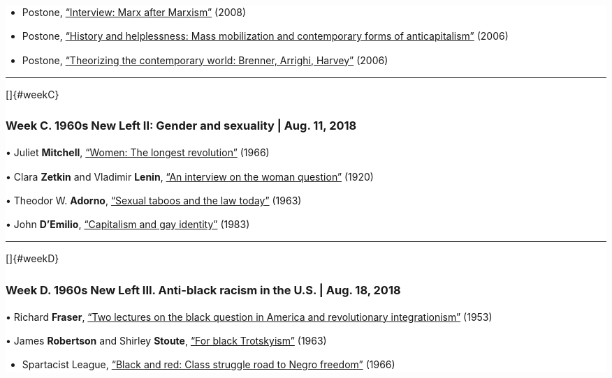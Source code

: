+ Postone, [“Interview: Marx after
Marxism”](https://platypus1917.org/2008/03/01/marx-after-marxism-an-interview-with-moishe-postone/)
(2008)

+ Postone, [“History and helplessness: Mass mobilization and
contemporary forms of
anticapitalism”](/wp-content/uploads/readings/postonemoishe_historyhelplessness.pdf)
(2006)

+ Postone, [“Theorizing the contemporary world: Brenner, Arrighi,
Harvey”](http://platypus1917.org/wp-content/uploads/2014/10/postone_brennerarrighiharvey2006.pdf)
(2006)

------------------------------------------------------------------------

[]{#weekC}

### Week C. 1960s New Left II: Gender and sexuality | Aug. 11, 2018

• Juliet **Mitchell**, [“Women: The longest
revolution”](/wp-content/uploads/readings/mitchelljuliet_womenlongestrevolution_nlr40.pdf)
(1966)

• Clara **Zetkin** and Vladimir **Lenin**, [“An interview on the woman
question”](http://www.marxists.org/archive/zetkin/1920/lenin/zetkin1.htm)
(1920)

• Theodor W. **Adorno**, [“Sexual taboos and the law
today”](/wp-content/uploads/readings/adorno_sexualtaboostoday.pdf)
(1963)

• John **D’Emilio**, [“Capitalism and gay
identity”](/wp-content/uploads/readings/demilio_captialismgayid.pdf)
(1983)

------------------------------------------------------------------------

[]{#weekD}

### Week D. 1960s New Left III. Anti-black racism in the U.S. | Aug. 18, 2018

• Richard **Fraser**, [“Two lectures on the black question in America
and revolutionary
integrationism”](http://www.bolshevik.org/history/Fraser/Fraser01.html)
(1953)

• James **Robertson** and Shirley **Stoute**, [“For black
Trotskyism”](http://www.bolshevik.org/history/ICL/For%20Black%20Trotskyism.html)
(1963)

+ Spartacist League, [“Black and red: Class struggle road to Negro
freedom”](http://www.bolshevik.org/history/ICL/BLACK%20AND%20RED.html)
(1966)
